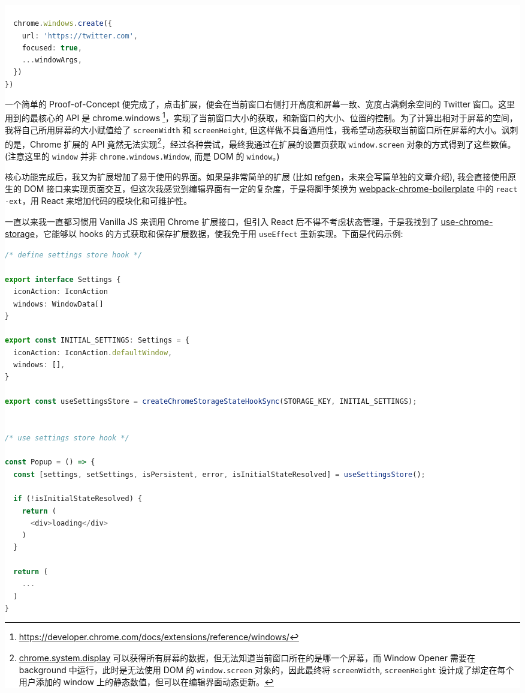 ```ts

  chrome.windows.create({
    url: 'https://twitter.com',
    focused: true,
    ...windowArgs,
  })
})
```

一个简单的 Proof-of-Concept 便完成了，点击扩展，便会在当前窗口右侧打开高度和屏幕一致、宽度占满剩余空间的 Twitter 窗口。这里用到的最核心的 API 是 chrome.windows [^2]，实现了当前窗口大小的获取，和新窗口的大小、位置的控制。为了计算出相对于屏幕的空间，我将自己所用屏幕的大小赋值给了 `screenWidth` 和 `screenHeight`, 但这样做不具备通用性，我希望动态获取当前窗口所在屏幕的大小。讽刺的是，Chrome 扩展的 API 竟然无法实现[^3]，经过各种尝试，最终我通过在扩展的设置页获取 `window.screen` 对象的方式得到了这些数值。(注意这里的 `window` 并非 `chrome.windows.Window`, 而是 DOM 的 `window`。)

核心功能完成后，我又为扩展增加了易于使用的界面。如果是非常简单的扩展 (比如 [refgen](https://github.com/reorx/refgen)，未来会写篇单独的文章介绍), 我会直接使用原生的 DOM 接口来实现页面交互，但这次我感觉到编辑界面有一定的复杂度，于是将脚手架换为 [webpack-chrome-boilerplate](https://github.com/reorx/webpack-chrome-boilerplate) 中的 `react-ext`，用 React 来增加代码的模块化和可维护性。

一直以来我一直都习惯用 Vanilla JS 来调用 Chrome 扩展接口，但引入 React 后不得不考虑状态管理，于是我找到了 [use-chrome-storage](https://github.com/onikienko/use-chrome-storage)，它能够以 hooks 的方式获取和保存扩展数据，使我免于用 `useEffect` 重新实现。下面是代码示例:

```ts
/* define settings store hook */

export interface Settings {
  iconAction: IconAction
  windows: WindowData[]
}

export const INITIAL_SETTINGS: Settings = {
  iconAction: IconAction.defaultWindow,
  windows: [],
}

export const useSettingsStore = createChromeStorageStateHookSync(STORAGE_KEY, INITIAL_SETTINGS);


/* use settings store hook */

const Popup = () => {
  const [settings, setSettings, isPersistent, error, isInitialStateResolved] = useSettingsStore();

  if (!isInitialStateResolved) {
    return (
      <div>loading</div>
    )
  }

  return (
    ...
  )
}
```


[^1]: Moom 是我使用多年的窗口管理工具 https://manytricks.com/moom/
[^2]: https://developer.chrome.com/docs/extensions/reference/windows/
[^3]: [chrome.system.display](https://developer.chrome.com/docs/extensions/reference/system_display/#type-DisplayUnitInfo) 可以获得所有屏幕的数据，但无法知道当前窗口所在的是哪一个屏幕，而 Window Opener 需要在 background 中运行，此时是无法使用 DOM 的 `window.screen` 对象的，因此最终将 `screenWidth`, `screenHeight` 设计成了绑定在每个用户添加的 window 上的静态数值，但可以在编辑界面动态更新。
[^4]: [Passing Data Deeply with Context](https://react.dev/learn/passing-data-deeply-with-context)